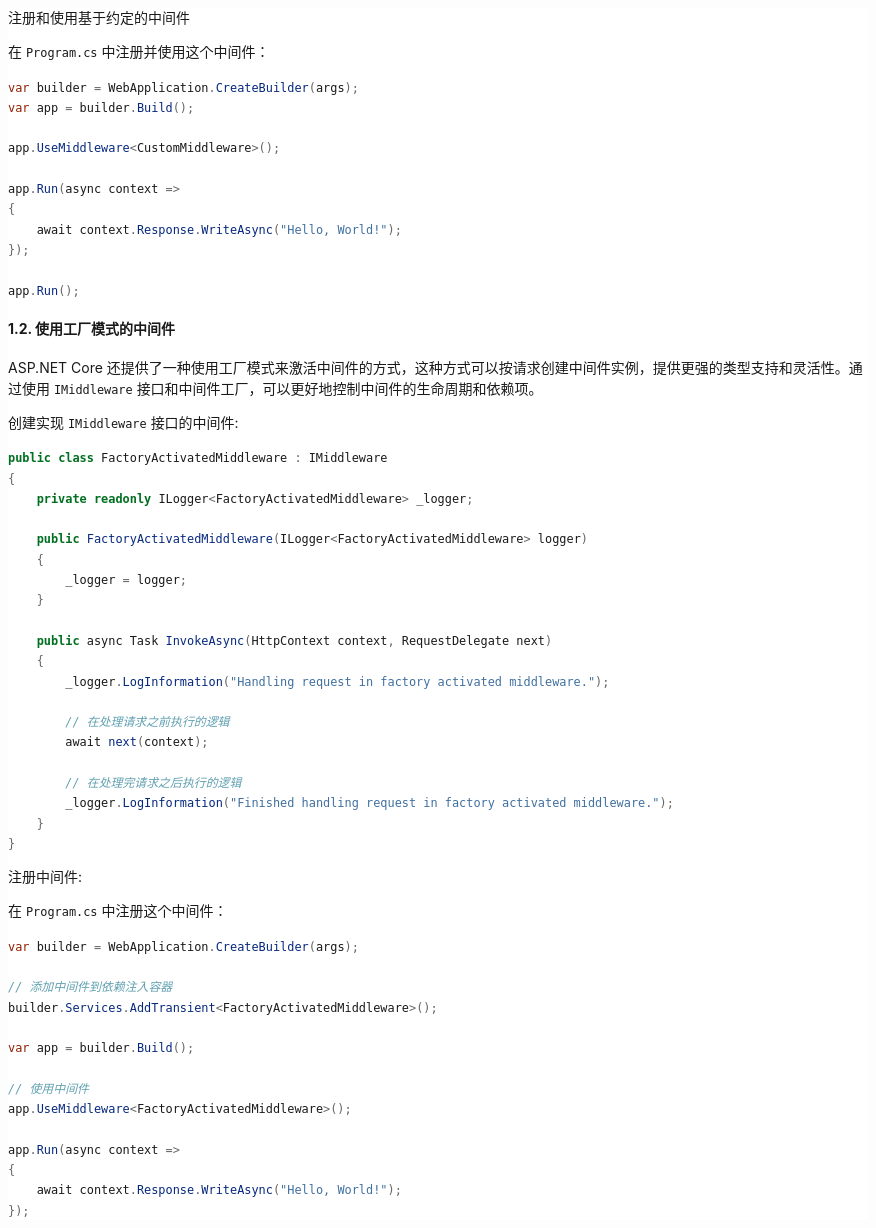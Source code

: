 
注册和使用基于约定的中间件

在 `Program.cs` 中注册并使用这个中间件：

```csharp
var builder = WebApplication.CreateBuilder(args);
var app = builder.Build();

app.UseMiddleware<CustomMiddleware>();

app.Run(async context =>
{
    await context.Response.WriteAsync("Hello, World!");
});

app.Run();
```

#### 1.2. 使用工厂模式的中间件

ASP.NET Core 还提供了一种使用工厂模式来激活中间件的方式，这种方式可以按请求创建中间件实例，提供更强的类型支持和灵活性。通过使用 `IMiddleware` 接口和中间件工厂，可以更好地控制中间件的生命周期和依赖项。


 创建实现 `IMiddleware` 接口的中间件:

```csharp
public class FactoryActivatedMiddleware : IMiddleware
{
    private readonly ILogger<FactoryActivatedMiddleware> _logger;

    public FactoryActivatedMiddleware(ILogger<FactoryActivatedMiddleware> logger)
    {
        _logger = logger;
    }

    public async Task InvokeAsync(HttpContext context, RequestDelegate next)
    {
        _logger.LogInformation("Handling request in factory activated middleware.");

        // 在处理请求之前执行的逻辑
        await next(context);

        // 在处理完请求之后执行的逻辑
        _logger.LogInformation("Finished handling request in factory activated middleware.");
    }
}
```

 注册中间件:

在 `Program.cs` 中注册这个中间件：

```csharp
var builder = WebApplication.CreateBuilder(args);

// 添加中间件到依赖注入容器
builder.Services.AddTransient<FactoryActivatedMiddleware>();

var app = builder.Build();

// 使用中间件
app.UseMiddleware<FactoryActivatedMiddleware>();

app.Run(async context =>
{
    await context.Response.WriteAsync("Hello, World!");
});
```